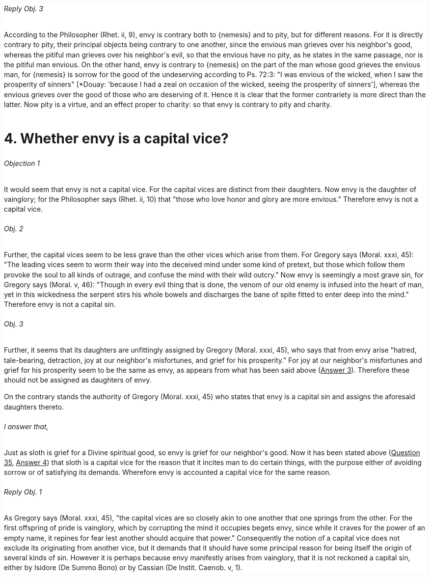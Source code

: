###### Reply Obj. 3
According to the Philosopher (Rhet. ii, 9), envy is contrary both to {nemesis} and to pity, but for different reasons. For it is directly contrary to pity, their principal objects being contrary to one another, since the envious man grieves over his neighbor's good, whereas the pitiful man grieves over his neighbor's evil, so that the envious have no pity, as he states in the same passage, nor is the pitiful man envious. On the other hand, envy is contrary to {nemesis} on the part of the man whose good grieves the envious man, for {nemesis} is sorrow for the good of the undeserving according to Ps. 72:3: "I was envious of the wicked, when I saw the prosperity of sinners" \[\*Douay: 'because I had a zeal on occasion of the wicked, seeing the prosperity of sinners'\], whereas the envious grieves over the good of those who are deserving of it. Hence it is clear that the former contrariety is more direct than the latter. Now pity is a virtue, and an effect proper to charity: so that envy is contrary to pity and charity.  




# 4. Whether envy is a capital vice? 

###### Objection 1
It would seem that envy is not a capital vice. For the capital vices are distinct from their daughters. Now envy is the daughter of vainglory; for the Philosopher says (Rhet. ii, 10) that "those who love honor and glory are more envious." Therefore envy is not a capital vice.  

###### Obj. 2
Further, the capital vices seem to be less grave than the other vices which arise from them. For Gregory says (Moral. xxxi, 45): "The leading vices seem to worm their way into the deceived mind under some kind of pretext, but those which follow them provoke the soul to all kinds of outrage, and confuse the mind with their wild outcry." Now envy is seemingly a most grave sin, for Gregory says (Moral. v, 46): "Though in every evil thing that is done, the venom of our old enemy is infused into the heart of man, yet in this wickedness the serpent stirs his whole bowels and discharges the bane of spite fitted to enter deep into the mind." Therefore envy is not a capital sin.  

###### Obj. 3
Further, it seems that its daughters are unfittingly assigned by Gregory (Moral. xxxi, 45), who says that from envy arise "hatred, tale-bearing, detraction, joy at our neighbor's misfortunes, and grief for his prosperity." For joy at our neighbor's misfortunes and grief for his prosperity seem to be the same as envy, as appears from what has been said above ([Answer 3](#3.%20Whether%20envy%20is%20a%20mortal%20sin?%20)). Therefore these should not be assigned as daughters of envy.  

On the contrary stands the authority of Gregory (Moral. xxxi, 45) who states that envy is a capital sin and assigns the aforesaid daughters thereto.

###### I answer that,
Just as sloth is grief for a Divine spiritual good, so envy is grief for our neighbor's good. Now it has been stated above ([Question 35](35.%20Sloth.md), [Answer 4](35.%20Sloth.md#4.%20Whether%20sloth%20should%20be%20accounted%20a%20capital%20vice?%20)) that sloth is a capital vice for the reason that it incites man to do certain things, with the purpose either of avoiding sorrow or of satisfying its demands. Wherefore envy is accounted a capital vice for the same reason.  

###### Reply Obj. 1
As Gregory says (Moral. xxxi, 45), "the capital vices are so closely akin to one another that one springs from the other. For the first offspring of pride is vainglory, which by corrupting the mind it occupies begets envy, since while it craves for the power of an empty name, it repines for fear lest another should acquire that power." Consequently the notion of a capital vice does not exclude its originating from another vice, but it demands that it should have some principal reason for being itself the origin of several kinds of sin. However it is perhaps because envy manifestly arises from vainglory, that it is not reckoned a capital sin, either by Isidore (De Summo Bono) or by Cassian (De Instit. Caenob. v, 1).  
